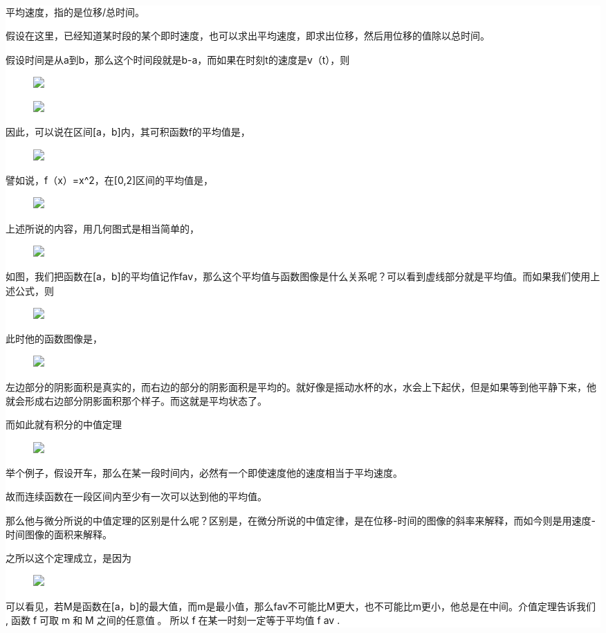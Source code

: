 <p data-pid="2PmTW0Tp">平均速度，指的是位移/总时间。</p><p data-pid="RHM_a_xO">假设在这里，已经知道某时段的某个即时速度，也可以求出平均速度，即求出位移，然后用位移的值除以总时间。</p><p data-pid="8VNoO85o">假设时间是从a到b，那么这个时间段就是b-a，而如果在时刻t的速度是v（t），则</p><figure data-size="normal"><img src="https://pic2.zhimg.com/v2-015fc9c64a7a90d977e614a33df6eb5d_b.jpg" data-caption="" data-size="normal" data-rawwidth="194" data-rawheight="88" class="content_image" width="194" data-original-token="v2-015fc9c64a7a90d977e614a33df6eb5d"/></figure><figure data-size="normal"><img src="https://pic1.zhimg.com/v2-1e1749416c16afcfddf6d8c7900f7628_b.jpg" data-caption="" data-size="normal" data-rawwidth="670" data-rawheight="102" class="origin_image zh-lightbox-thumb" width="670" data-original="https://pic1.zhimg.com/v2-1e1749416c16afcfddf6d8c7900f7628_r.jpg" data-original-token="v2-1e1749416c16afcfddf6d8c7900f7628"/></figure><p data-pid="jyK_Q43X">因此，可以说在区间[a，b]内，其可积函数f的平均值是，</p><figure data-size="normal"><img src="https://pic4.zhimg.com/v2-66805494377237ff505d5e718af436e3_b.jpg" data-caption="" data-size="normal" data-rawwidth="571" data-rawheight="89" class="origin_image zh-lightbox-thumb" width="571" data-original="https://pic4.zhimg.com/v2-66805494377237ff505d5e718af436e3_r.jpg" data-original-token="v2-66805494377237ff505d5e718af436e3"/></figure><p data-pid="HK5Rx_sd">譬如说，f（x）=x^2，在[0,2]区间的平均值是，</p><figure data-size="normal"><img src="https://pic3.zhimg.com/v2-c3b29e29a981b64a1c7d5b78646c7172_b.jpg" data-caption="" data-size="normal" data-rawwidth="394" data-rawheight="73" class="content_image" width="394" data-original-token="v2-c3b29e29a981b64a1c7d5b78646c7172"/></figure><p data-pid="dlIC3pop">上述所说的内容，用几何图式是相当简单的，</p><figure data-size="normal"><img src="https://pic4.zhimg.com/v2-f5379b96329276fc18b06b12e486b1a3_b.jpg" data-caption="" data-size="normal" data-rawwidth="403" data-rawheight="192" class="content_image" width="403" data-original-token="v2-f5379b96329276fc18b06b12e486b1a3"/></figure><p data-pid="6jIp_18U">如图，我们把函数在[a，b]的平均值记作fav，那么这个平均值与函数图像是什么关系呢？可以看到虚线部分就是平均值。而如果我们使用上述公式，则</p><figure data-size="normal"><img src="https://pic1.zhimg.com/v2-53540e011b866809fd399b4a7427652c_b.jpg" data-caption="" data-size="normal" data-rawwidth="585" data-rawheight="155" class="origin_image zh-lightbox-thumb" width="585" data-original="https://pic1.zhimg.com/v2-53540e011b866809fd399b4a7427652c_r.jpg" data-original-token="v2-53540e011b866809fd399b4a7427652c"/></figure><p data-pid="SRsWXMXq">此时他的函数图像是，</p><figure data-size="normal"><img src="https://pic2.zhimg.com/v2-35cbab6eb01b74d6904e68464301cee1_b.jpg" data-caption="" data-size="normal" data-rawwidth="624" data-rawheight="169" class="origin_image zh-lightbox-thumb" width="624" data-original="https://pic2.zhimg.com/v2-35cbab6eb01b74d6904e68464301cee1_r.jpg" data-original-token="v2-35cbab6eb01b74d6904e68464301cee1"/></figure><p data-pid="uAQncKV1">左边部分的阴影面积是真实的，而右边的部分的阴影面积是平均的。就好像是摇动水杯的水，水会上下起伏，但是如果等到他平静下来，他就会形成右边部分阴影面积那个样子。而这就是平均状态了。</p><p data-pid="wJmaY8Qs">而如此就有积分的中值定理</p><figure data-size="normal"><img src="https://pic4.zhimg.com/v2-ce0d3cc9a34fe0161a7a09cea35cb1ef_b.jpg" data-caption="" data-size="normal" data-rawwidth="754" data-rawheight="114" class="origin_image zh-lightbox-thumb" width="754" data-original="https://pic4.zhimg.com/v2-ce0d3cc9a34fe0161a7a09cea35cb1ef_r.jpg" data-original-token="v2-ce0d3cc9a34fe0161a7a09cea35cb1ef"/></figure><p data-pid="CLqAeXJC">举个例子，假设开车，那么在某一段时间内，必然有一个即使速度他的速度相当于平均速度。</p><p data-pid="xqmM5StO">故而连续函数在一段区间内至少有一次可以达到他的平均值。</p><p data-pid="1knKwjMt">那么他与微分所说的中值定理的区别是什么呢？区别是，在微分所说的中值定律，是在位移-时间的图像的斜率来解释，而如今则是用速度-时间图像的面积来解释。</p><p data-pid="OR1kRY1N">之所以这个定理成立，是因为</p><figure data-size="normal"><img src="https://pic3.zhimg.com/v2-807b5ac45e5e18d0e3012b3191e6c142_b.jpg" data-caption="" data-size="normal" data-rawwidth="415" data-rawheight="184" class="content_image" width="415" data-original-token="v2-807b5ac45e5e18d0e3012b3191e6c142"/></figure><p data-pid="Ixpur8X5">可以看见，若M是函数在[a，b]的最大值，而m是最小值，那么fav不可能比M更大，也不可能比m更小，他总是在中间。介值定理告诉我们 , 函数 f 可取 m 和 M 之间的任意值 。 所以 f 在某一时刻一定等于平均值 f av . </p><p></p><p></p><p></p><p></p><p></p><p></p><p></p><p></p><p></p><p></p>